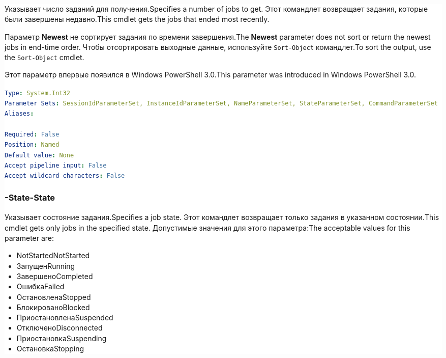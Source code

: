 <span data-ttu-id="eef4e-292">Указывает число заданий для получения.</span><span class="sxs-lookup"><span data-stu-id="eef4e-292">Specifies a number of jobs to get.</span></span> <span data-ttu-id="eef4e-293">Этот командлет возвращает задания, которые были завершены недавно.</span><span class="sxs-lookup"><span data-stu-id="eef4e-293">This cmdlet gets the jobs that ended most recently.</span></span>

<span data-ttu-id="eef4e-294">Параметр **Newest** не сортирует задания по времени завершения.</span><span class="sxs-lookup"><span data-stu-id="eef4e-294">The **Newest** parameter does not sort or return the newest jobs in end-time order.</span></span> <span data-ttu-id="eef4e-295">Чтобы отсортировать выходные данные, используйте `Sort-Object` командлет.</span><span class="sxs-lookup"><span data-stu-id="eef4e-295">To sort the output, use the `Sort-Object` cmdlet.</span></span>

<span data-ttu-id="eef4e-296">Этот параметр впервые появился в Windows PowerShell 3.0.</span><span class="sxs-lookup"><span data-stu-id="eef4e-296">This parameter was introduced in Windows PowerShell 3.0.</span></span>

```yaml
Type: System.Int32
Parameter Sets: SessionIdParameterSet, InstanceIdParameterSet, NameParameterSet, StateParameterSet, CommandParameterSet
Aliases:

Required: False
Position: Named
Default value: None
Accept pipeline input: False
Accept wildcard characters: False
```

### <span data-ttu-id="eef4e-297">-State</span><span class="sxs-lookup"><span data-stu-id="eef4e-297">-State</span></span>

<span data-ttu-id="eef4e-298">Указывает состояние задания.</span><span class="sxs-lookup"><span data-stu-id="eef4e-298">Specifies a job state.</span></span> <span data-ttu-id="eef4e-299">Этот командлет возвращает только задания в указанном состоянии.</span><span class="sxs-lookup"><span data-stu-id="eef4e-299">This cmdlet gets only jobs in the specified state.</span></span> <span data-ttu-id="eef4e-300">Допустимые значения для этого параметра:</span><span class="sxs-lookup"><span data-stu-id="eef4e-300">The acceptable values for this parameter are:</span></span>

- <span data-ttu-id="eef4e-301">NotStarted</span><span class="sxs-lookup"><span data-stu-id="eef4e-301">NotStarted</span></span>
- <span data-ttu-id="eef4e-302">Запущен</span><span class="sxs-lookup"><span data-stu-id="eef4e-302">Running</span></span>
- <span data-ttu-id="eef4e-303">Завершено</span><span class="sxs-lookup"><span data-stu-id="eef4e-303">Completed</span></span>
- <span data-ttu-id="eef4e-304">Ошибка</span><span class="sxs-lookup"><span data-stu-id="eef4e-304">Failed</span></span>
- <span data-ttu-id="eef4e-305">Остановлена</span><span class="sxs-lookup"><span data-stu-id="eef4e-305">Stopped</span></span>
- <span data-ttu-id="eef4e-306">Блокировано</span><span class="sxs-lookup"><span data-stu-id="eef4e-306">Blocked</span></span>
- <span data-ttu-id="eef4e-307">Приостановлена</span><span class="sxs-lookup"><span data-stu-id="eef4e-307">Suspended</span></span>
- <span data-ttu-id="eef4e-308">Отключено</span><span class="sxs-lookup"><span data-stu-id="eef4e-308">Disconnected</span></span>
- <span data-ttu-id="eef4e-309">Приостановка</span><span class="sxs-lookup"><span data-stu-id="eef4e-309">Suspending</span></span>
- <span data-ttu-id="eef4e-310">Остановка</span><span class="sxs-lookup"><span data-stu-id="eef4e-310">Stopping</span></span>
